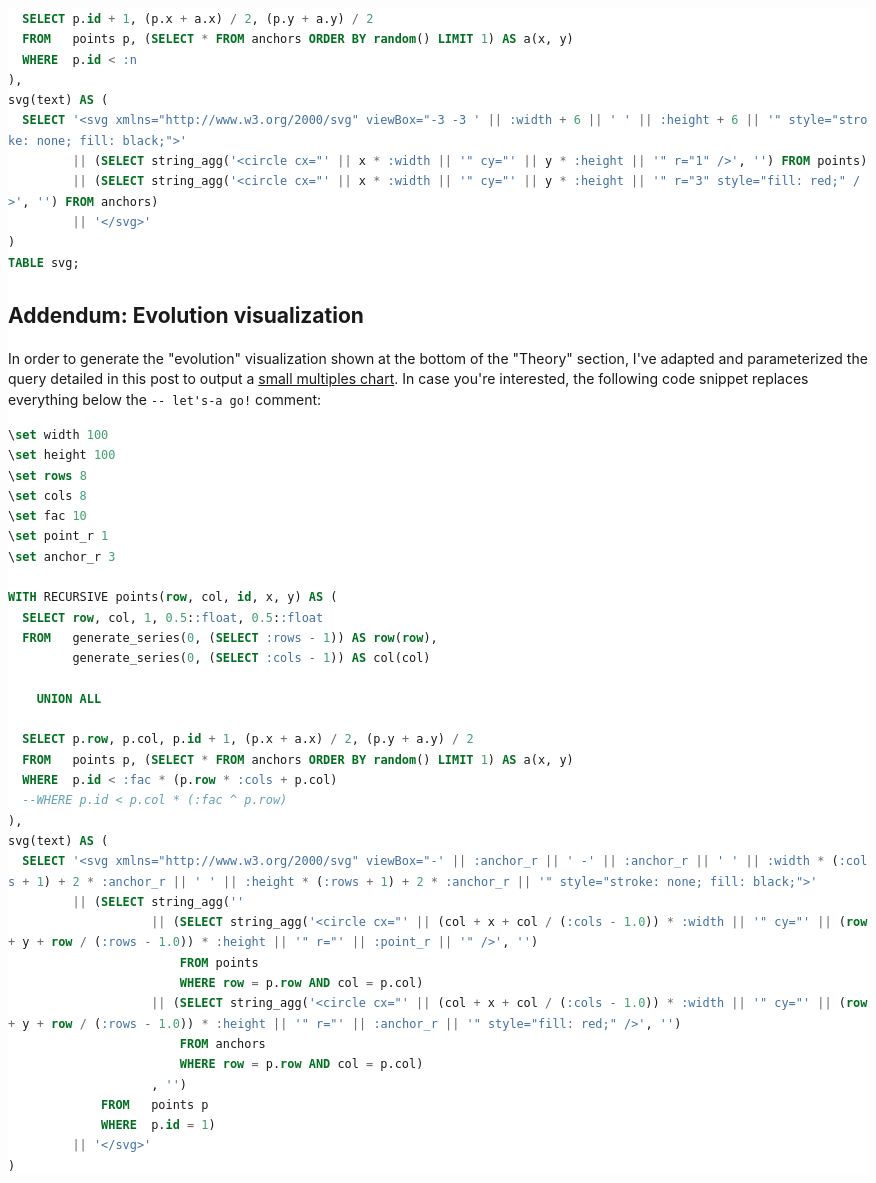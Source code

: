 ```sql
  SELECT p.id + 1, (p.x + a.x) / 2, (p.y + a.y) / 2
  FROM   points p, (SELECT * FROM anchors ORDER BY random() LIMIT 1) AS a(x, y)
  WHERE  p.id < :n
),
svg(text) AS (
  SELECT '<svg xmlns="http://www.w3.org/2000/svg" viewBox="-3 -3 ' || :width + 6 || ' ' || :height + 6 || '" style="stroke: none; fill: black;">'
         || (SELECT string_agg('<circle cx="' || x * :width || '" cy="' || y * :height || '" r="1" />', '') FROM points)
         || (SELECT string_agg('<circle cx="' || x * :width || '" cy="' || y * :height || '" r="3" style="fill: red;" />', '') FROM anchors)
         || '</svg>'
)
TABLE svg;
```


## Addendum: Evolution visualization

In order to generate the "evolution" visualization shown at the bottom of the "Theory" section, I've adapted and parameterized the query detailed in this post to output a [small multiples chart](https://en.wikipedia.org/wiki/Small_multiple). In case you're interested, the following code snippet replaces everything below the `-- let's-a go!` comment:

```sql
\set width 100
\set height 100
\set rows 8
\set cols 8
\set fac 10
\set point_r 1
\set anchor_r 3

WITH RECURSIVE points(row, col, id, x, y) AS (
  SELECT row, col, 1, 0.5::float, 0.5::float
  FROM   generate_series(0, (SELECT :rows - 1)) AS row(row),
         generate_series(0, (SELECT :cols - 1)) AS col(col)

    UNION ALL

  SELECT p.row, p.col, p.id + 1, (p.x + a.x) / 2, (p.y + a.y) / 2
  FROM   points p, (SELECT * FROM anchors ORDER BY random() LIMIT 1) AS a(x, y)
  WHERE  p.id < :fac * (p.row * :cols + p.col)
  --WHERE p.id < p.col * (:fac ^ p.row)
),
svg(text) AS (
  SELECT '<svg xmlns="http://www.w3.org/2000/svg" viewBox="-' || :anchor_r || ' -' || :anchor_r || ' ' || :width * (:cols + 1) + 2 * :anchor_r || ' ' || :height * (:rows + 1) + 2 * :anchor_r || '" style="stroke: none; fill: black;">'
         || (SELECT string_agg(''
                    || (SELECT string_agg('<circle cx="' || (col + x + col / (:cols - 1.0)) * :width || '" cy="' || (row + y + row / (:rows - 1.0)) * :height || '" r="' || :point_r || '" />', '')
                        FROM points
                        WHERE row = p.row AND col = p.col)
                    || (SELECT string_agg('<circle cx="' || (col + x + col / (:cols - 1.0)) * :width || '" cy="' || (row + y + row / (:rows - 1.0)) * :height || '" r="' || :anchor_r || '" style="fill: red;" />', '')
                        FROM anchors
                        WHERE row = p.row AND col = p.col)
                    , '')
             FROM   points p
             WHERE  p.id = 1)
         || '</svg>'
)
```